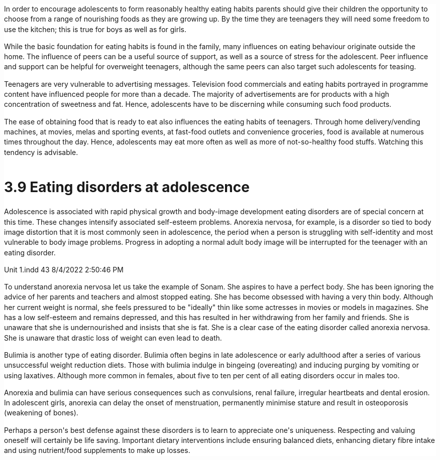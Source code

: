 In order to encourage adolescents to form reasonably healthy eating habits parents should give their children the opportunity to choose from a range of nourishing foods as they are growing up. By the time they are teenagers they will need some freedom to use the kitchen; this is true for boys as well as for girls.

While the basic foundation for eating habits is found in the family, many influences on eating behaviour originate outside the home. The influence of peers can be a useful source of support, as well as a source of stress for the adolescent. Peer influence and support can be helpful for overweight teenagers, although the same peers can also target such adolescents for teasing.

Teenagers are very vulnerable to advertising messages. Television food commercials and eating habits portrayed in programme content have influenced people for more than a decade. The majority of advertisements are for products with a high concentration of sweetness and fat. Hence, adolescents have to be discerning while consuming such food products.

The ease of obtaining food that is ready to eat also influences the eating habits of teenagers. Through home delivery/vending machines, at movies, melas and sporting events, at fast-food outlets and convenience groceries, food is available at numerous times throughout the day. Hence, adolescents may eat more often as well as more of not-so-healthy food stuffs. Watching this tendency is advisable.

# **3.9 Eating disorders at adolescence**

Adolescence is associated with rapid physical growth and body-image development eating disorders are of special concern at this time. These changes intensify associated self-esteem problems. Anorexia nervosa, for example, is a disorder so tied to body image distortion that it is most commonly seen in adolescence, the period when a person is struggling with self-identity and most vulnerable to body image problems. Progress in adopting a normal adult body image will be interrupted for the teenager with an eating disorder.

Unit 1.indd 43 8/4/2022 2:50:46 PM

To understand anorexia nervosa let us take the example of Sonam. She aspires to have a perfect body. She has been ignoring the advice of her parents and teachers and almost stopped eating. She has become obsessed with having a very thin body. Although her current weight is normal, she feels pressured to be "ideally" thin like some actresses in movies or models in magazines. She has a low self-esteem and remains depressed, and this has resulted in her withdrawing from her family and friends. She is unaware that she is undernourished and insists that she is fat. She is a clear case of the eating disorder called anorexia nervosa. She is unaware that drastic loss of weight can even lead to death.

Bulimia is another type of eating disorder. Bulimia often begins in late adolescence or early adulthood after a series of various unsuccessful weight reduction diets. Those with bulimia indulge in bingeing (overeating) and inducing purging by vomiting or using laxatives. Although more common in females, about five to ten per cent of all eating disorders occur in males too.

Anorexia and bulimia can have serious consequences such as convulsions, renal failure, irregular heartbeats and dental erosion. In adolescent girls, anorexia can delay the onset of menstruation, permanently minimise stature and result in osteoporosis (weakening of bones).

Perhaps a person's best defense against these disorders is to learn to appreciate one's uniqueness. Respecting and valuing oneself will certainly be life saving. Important dietary interventions include ensuring balanced diets, enhancing dietary fibre intake and using nutrient/food supplements to make up losses.
